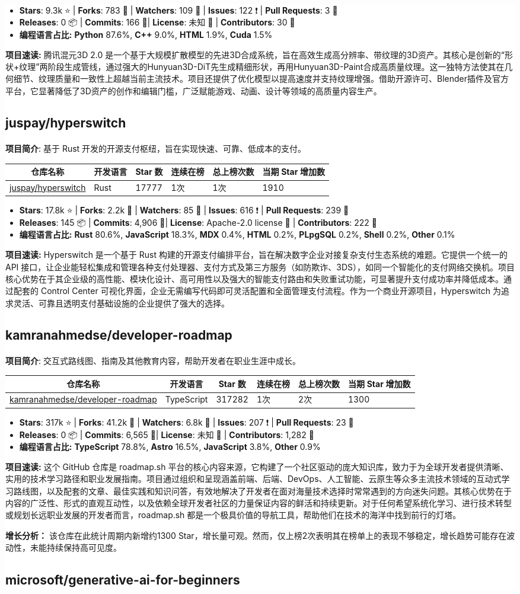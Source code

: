 - **Stars**: 9.3k ⭐ | **Forks**: 783 🔄 | **Watchers**: 109 👀 | **Issues**: 122 ❗ | **Pull Requests**: 3 🔀
- **Releases**: 0 📦 | **Commits**: 166 📝| **License**: 未知 📜 | **Contributors**: 30 👥 
- **编程语言占比:** **Python** 87.6%, **C++** 9.0%, **HTML** 1.9%, **Cuda** 1.5%


**项目速读:** 腾讯混元3D 2.0 是一个基于大规模扩散模型的先进3D合成系统，旨在高效生成高分辨率、带纹理的3D资产。其核心是创新的“形状+纹理”两阶段生成管线，通过强大的Hunyuan3D-DiT先生成精细形状，再用Hunyuan3D-Paint合成高质量纹理。这一独特方法使其在几何细节、纹理质量和一致性上超越当前主流技术。项目还提供了优化模型以提高速度并支持纹理增强。借助开源许可、Blender插件及官方平台，它显著降低了3D资产的创作和编辑门槛，广泛赋能游戏、动画、设计等领域的高质量内容生产。

## juspay/hyperswitch

**项目简介**: 基于 Rust 开发的开源支付枢纽，旨在实现快速、可靠、低成本的支付。

| 仓库名称  | 开发语言 | Star 数 | 连续在榜 | 总上榜次数 | 当期 Star 增加数 |
| -------  | ------- | ------- | -------- | ---------- | --------------- |
| [juspay/hyperswitch](https://github.com/juspay/hyperswitch)  | Rust | 17777 | 1次 | 1次 | 1910 |

- **Stars**: 17.8k ⭐ | **Forks**: 2.2k 🔄 | **Watchers**: 85 👀 | **Issues**: 616 ❗ | **Pull Requests**: 239 🔀
- **Releases**: 145 📦 | **Commits**: 4,906 📝| **License**: Apache-2.0 license 📜 | **Contributors**: 222 👥 
- **编程语言占比:** **Rust** 80.6%, **JavaScript** 18.3%, **MDX** 0.4%, **HTML** 0.2%, **PLpgSQL** 0.2%, **Shell** 0.2%, **Other** 0.1%


**项目速读:** Hyperswitch 是一个基于 Rust 构建的开源支付编排平台，旨在解决数字企业对接复杂支付生态系统的难题。它提供一个统一的 API 接口，让企业能轻松集成和管理各种支付处理器、支付方式及第三方服务（如防欺诈、3DS），如同一个智能化的支付网络交换机。项目核心优势在于其企业级的高性能、模块化设计、高可用性以及强大的智能支付路由和失败重试功能，可显著提升支付成功率并降低成本。通过配套的 Control Center 可视化界面，企业无需编写代码即可灵活配置和全面管理支付流程。作为一个商业开源项目，Hyperswitch 为追求灵活、可靠且透明支付基础设施的企业提供了强大的选择。

## kamranahmedse/developer-roadmap

**项目简介**: 交互式路线图、指南及其他教育内容，帮助开发者在职业生涯中成长。

| 仓库名称  | 开发语言 | Star 数 | 连续在榜 | 总上榜次数 | 当期 Star 增加数 |
| -------  | ------- | ------- | -------- | ---------- | --------------- |
| [kamranahmedse/developer-roadmap](https://github.com/kamranahmedse/developer-roadmap)  | TypeScript | 317282 | 1次 | 2次 | 1300 |

- **Stars**: 317k ⭐ | **Forks**: 41.2k 🔄 | **Watchers**: 6.8k 👀 | **Issues**: 207 ❗ | **Pull Requests**: 23 🔀
- **Releases**: 0 📦 | **Commits**: 6,565 📝| **License**: 未知 📜 | **Contributors**: 1,282 👥 
- **编程语言占比:** **TypeScript** 78.8%, **Astro** 16.5%, **JavaScript** 3.8%, **Other** 0.9%


**项目速读:** 这个 GitHub 仓库是 roadmap.sh 平台的核心内容来源，它构建了一个社区驱动的庞大知识库，致力于为全球开发者提供清晰、实用的技术学习路径和职业发展指南。项目通过组织和呈现涵盖前端、后端、DevOps、人工智能、云原生等众多主流技术领域的互动式学习路线图，以及配套的文章、最佳实践和知识问答，有效地解决了开发者在面对海量技术选择时常常遇到的方向迷失问题。其核心优势在于内容的广泛性、形式的直观互动性，以及依赖全球开发者社区的力量保证内容的鲜活和持续更新。对于任何希望系统化学习、进行技术转型或规划长远职业发展的开发者而言，roadmap.sh 都是一个极具价值的导航工具，帮助他们在技术的海洋中找到前行的灯塔。

**增长分析：** 该仓库在此统计周期内新增约1300 Star，增长量可观。然而，仅上榜2次表明其在榜单上的表现不够稳定，增长趋势可能存在波动性，未能持续保持高可见度。

## microsoft/generative-ai-for-beginners
